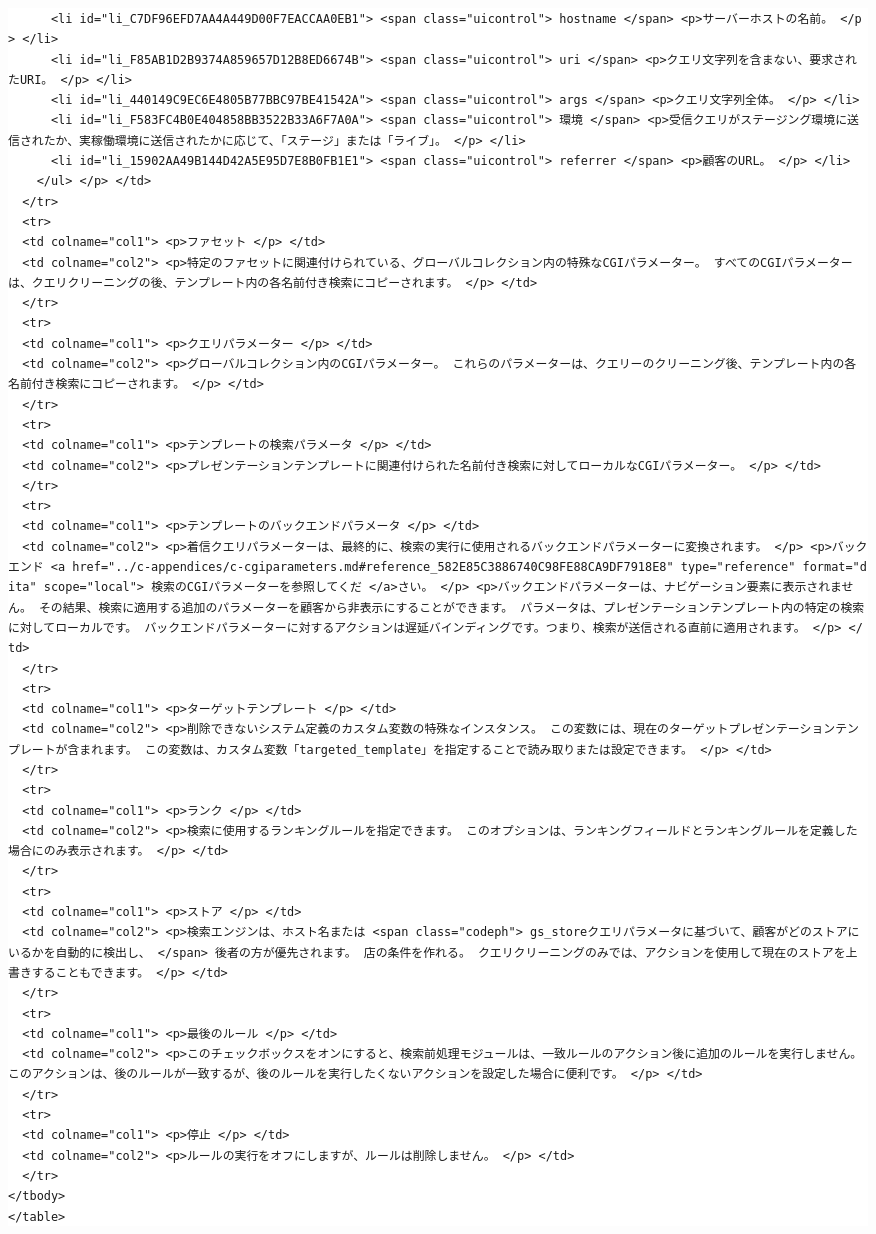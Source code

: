           <li id="li_C7DF96EFD7AA4A449D00F7EACCAA0EB1"> <span class="uicontrol"> hostname </span> <p>サーバーホストの名前。 </p> </li> 
          <li id="li_F85AB1D2B9374A859657D12B8ED6674B"> <span class="uicontrol"> uri </span> <p>クエリ文字列を含まない、要求されたURI。 </p> </li> 
          <li id="li_440149C9EC6E4805B77BBC97BE41542A"> <span class="uicontrol"> args </span> <p>クエリ文字列全体。 </p> </li> 
          <li id="li_F583FC4B0E404858BB3522B33A6F7A0A"> <span class="uicontrol"> 環境 </span> <p>受信クエリがステージング環境に送信されたか、実稼働環境に送信されたかに応じて、「ステージ」または「ライブ」。 </p> </li> 
          <li id="li_15902AA49B144D42A5E95D7E8B0FB1E1"> <span class="uicontrol"> referrer </span> <p>顧客のURL。 </p> </li> 
        </ul> </p> </td> 
      </tr> 
      <tr> 
      <td colname="col1"> <p>ファセット </p> </td> 
      <td colname="col2"> <p>特定のファセットに関連付けられている、グローバルコレクション内の特殊なCGIパラメーター。 すべてのCGIパラメーターは、クエリクリーニングの後、テンプレート内の各名前付き検索にコピーされます。 </p> </td> 
      </tr> 
      <tr> 
      <td colname="col1"> <p>クエリパラメーター </p> </td> 
      <td colname="col2"> <p>グローバルコレクション内のCGIパラメーター。 これらのパラメーターは、クエリーのクリーニング後、テンプレート内の各名前付き検索にコピーされます。 </p> </td> 
      </tr> 
      <tr> 
      <td colname="col1"> <p>テンプレートの検索パラメータ </p> </td> 
      <td colname="col2"> <p>プレゼンテーションテンプレートに関連付けられた名前付き検索に対してローカルなCGIパラメーター。 </p> </td> 
      </tr> 
      <tr> 
      <td colname="col1"> <p>テンプレートのバックエンドパラメータ </p> </td> 
      <td colname="col2"> <p>着信クエリパラメーターは、最終的に、検索の実行に使用されるバックエンドパラメーターに変換されます。 </p> <p>バックエンド <a href="../c-appendices/c-cgiparameters.md#reference_582E85C3886740C98FE88CA9DF7918E8" type="reference" format="dita" scope="local"> 検索のCGIパラメーターを参照してくだ </a>さい。 </p> <p>バックエンドパラメーターは、ナビゲーション要素に表示されません。 その結果、検索に適用する追加のパラメーターを顧客から非表示にすることができます。 パラメータは、プレゼンテーションテンプレート内の特定の検索に対してローカルです。 バックエンドパラメーターに対するアクションは遅延バインディングです。つまり、検索が送信される直前に適用されます。 </p> </td> 
      </tr> 
      <tr> 
      <td colname="col1"> <p>ターゲットテンプレート </p> </td> 
      <td colname="col2"> <p>削除できないシステム定義のカスタム変数の特殊なインスタンス。 この変数には、現在のターゲットプレゼンテーションテンプレートが含まれます。 この変数は、カスタム変数「targeted_template」を指定することで読み取りまたは設定できます。 </p> </td> 
      </tr> 
      <tr> 
      <td colname="col1"> <p>ランク </p> </td> 
      <td colname="col2"> <p>検索に使用するランキングルールを指定できます。 このオプションは、ランキングフィールドとランキングルールを定義した場合にのみ表示されます。 </p> </td> 
      </tr> 
      <tr> 
      <td colname="col1"> <p>ストア </p> </td> 
      <td colname="col2"> <p>検索エンジンは、ホスト名または <span class="codeph"> gs_storeクエリパラメータに基づいて、顧客がどのストアにいるかを自動的に検出し、 </span> 後者の方が優先されます。 店の条件を作れる。 クエリクリーニングのみでは、アクションを使用して現在のストアを上書きすることもできます。 </p> </td> 
      </tr> 
      <tr> 
      <td colname="col1"> <p>最後のルール </p> </td> 
      <td colname="col2"> <p>このチェックボックスをオンにすると、検索前処理モジュールは、一致ルールのアクション後に追加のルールを実行しません。 このアクションは、後のルールが一致するが、後のルールを実行したくないアクションを設定した場合に便利です。 </p> </td> 
      </tr> 
      <tr> 
      <td colname="col1"> <p>停止 </p> </td> 
      <td colname="col2"> <p>ルールの実行をオフにしますが、ルールは削除しません。 </p> </td> 
      </tr> 
    </tbody> 
    </table>
